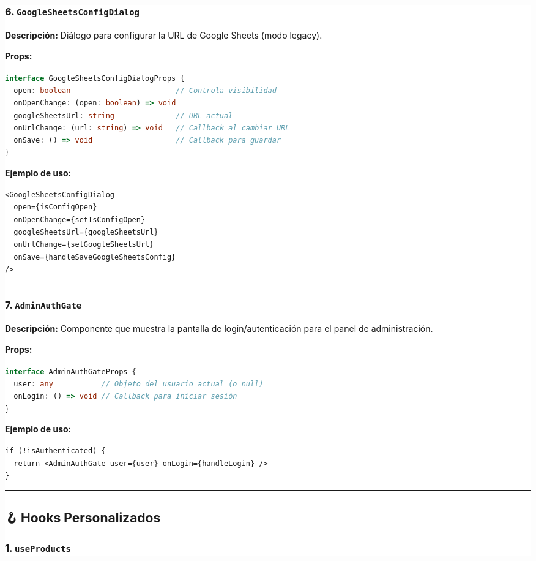 
### 6. `GoogleSheetsConfigDialog`

**Descripción:** Diálogo para configurar la URL de Google Sheets (modo legacy).

**Props:**
```typescript
interface GoogleSheetsConfigDialogProps {
  open: boolean                        // Controla visibilidad
  onOpenChange: (open: boolean) => void
  googleSheetsUrl: string              // URL actual
  onUrlChange: (url: string) => void   // Callback al cambiar URL
  onSave: () => void                   // Callback para guardar
}
```

**Ejemplo de uso:**
```tsx
<GoogleSheetsConfigDialog
  open={isConfigOpen}
  onOpenChange={setIsConfigOpen}
  googleSheetsUrl={googleSheetsUrl}
  onUrlChange={setGoogleSheetsUrl}
  onSave={handleSaveGoogleSheetsConfig}
/>
```

---

### 7. `AdminAuthGate`

**Descripción:** Componente que muestra la pantalla de login/autenticación para el panel de administración.

**Props:**
```typescript
interface AdminAuthGateProps {
  user: any           // Objeto del usuario actual (o null)
  onLogin: () => void // Callback para iniciar sesión
}
```

**Ejemplo de uso:**
```tsx
if (!isAuthenticated) {
  return <AdminAuthGate user={user} onLogin={handleLogin} />
}
```

---

## 🪝 Hooks Personalizados

### 1. `useProducts`
